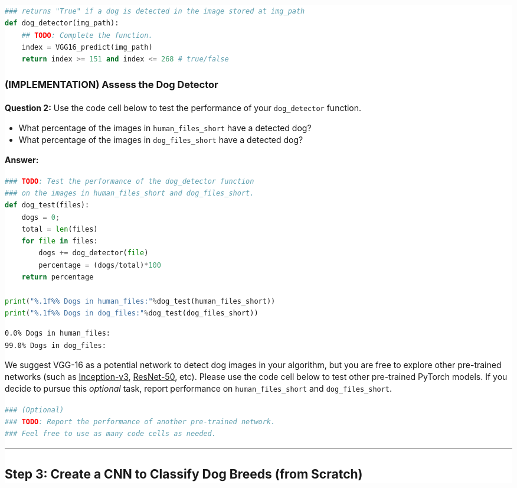 
```python
### returns "True" if a dog is detected in the image stored at img_path
def dog_detector(img_path):
    ## TODO: Complete the function.
    index = VGG16_predict(img_path)
    return index >= 151 and index <= 268 # true/false
```

### (IMPLEMENTATION) Assess the Dog Detector

__Question 2:__ Use the code cell below to test the performance of your `dog_detector` function.  
- What percentage of the images in `human_files_short` have a detected dog?  
- What percentage of the images in `dog_files_short` have a detected dog?

__Answer:__ 



```python
### TODO: Test the performance of the dog_detector function
### on the images in human_files_short and dog_files_short.
def dog_test(files):
    dogs = 0;
    total = len(files)
    for file in files:
        dogs += dog_detector(file)
        percentage = (dogs/total)*100
    return percentage

print("%.1f%% Dogs in human_files:"%dog_test(human_files_short))
print("%.1f%% Dogs in dog_files:"%dog_test(dog_files_short))

```

    0.0% Dogs in human_files:
    99.0% Dogs in dog_files:


We suggest VGG-16 as a potential network to detect dog images in your algorithm, but you are free to explore other pre-trained networks (such as [Inception-v3](http://pytorch.org/docs/master/torchvision/models.html#inception-v3), [ResNet-50](http://pytorch.org/docs/master/torchvision/models.html#id3), etc).  Please use the code cell below to test other pre-trained PyTorch models.  If you decide to pursue this _optional_ task, report performance on `human_files_short` and `dog_files_short`.


```python
### (Optional) 
### TODO: Report the performance of another pre-trained network.
### Feel free to use as many code cells as needed.
```

---
<a id='step3'></a>
## Step 3: Create a CNN to Classify Dog Breeds (from Scratch)
